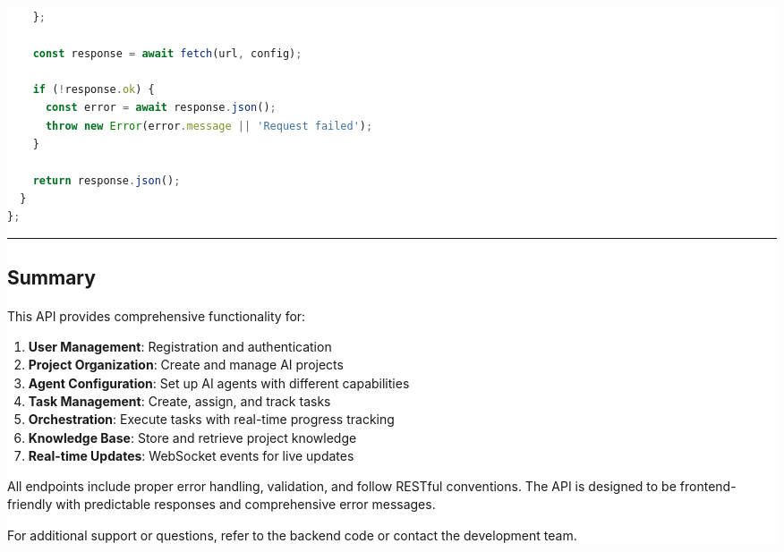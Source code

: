 ```javascript
    };

    const response = await fetch(url, config);
    
    if (!response.ok) {
      const error = await response.json();
      throw new Error(error.message || 'Request failed');
    }
    
    return response.json();
  }
};
```

---

## Summary

This API provides comprehensive functionality for:

1. **User Management**: Registration and authentication
2. **Project Organization**: Create and manage AI projects
3. **Agent Configuration**: Set up AI agents with different capabilities
4. **Task Management**: Create, assign, and track tasks
5. **Orchestration**: Execute tasks with real-time progress tracking
6. **Knowledge Base**: Store and retrieve project knowledge
7. **Real-time Updates**: WebSocket events for live updates

All endpoints include proper error handling, validation, and follow RESTful conventions. The API is designed to be frontend-friendly with predictable responses and comprehensive error messages.

For additional support or questions, refer to the backend code or contact the development team.